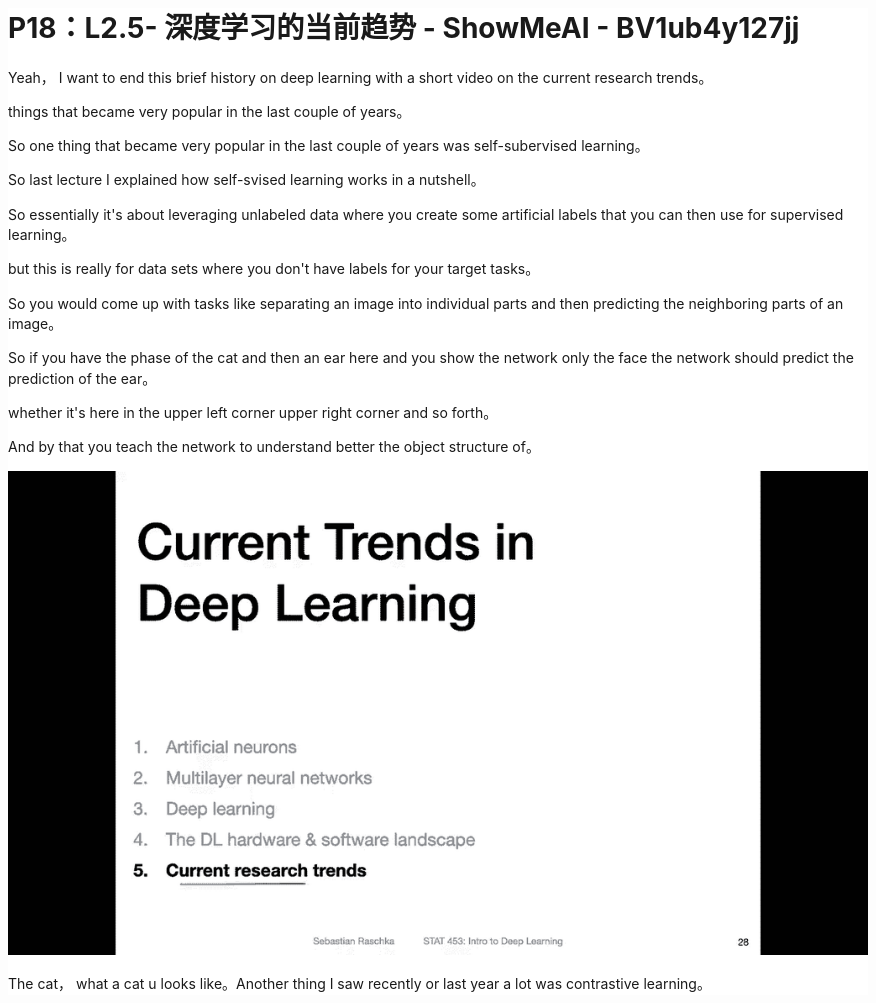 # P18：L2.5- 深度学习的当前趋势 - ShowMeAI - BV1ub4y127jj

Yeah， I want to end this brief history on deep learning with a short video on the current research trends。

 things that became very popular in the last couple of years。

 So one thing that became very popular in the last couple of years was self-subervised learning。

 So last lecture I explained how self-svised learning works in a nutshell。

 So essentially it's about leveraging unlabeled data where you create some artificial labels that you can then use for supervised learning。

 but this is really for data sets where you don't have labels for your target tasks。

 So you would come up with tasks like separating an image into individual parts and then predicting the neighboring parts of an image。

 So if you have the phase of the cat and then an ear here and you show the network only the face the network should predict the prediction of the ear。

 whether it's here in the upper left corner upper right corner and so forth。

 And by that you teach the network to understand better the object structure of。



![](img/1d1706b02627c7da44350768720b05ec_1.png)

The cat， what a cat u looks like。Another thing I saw recently or last year a lot was contrastive learning。
